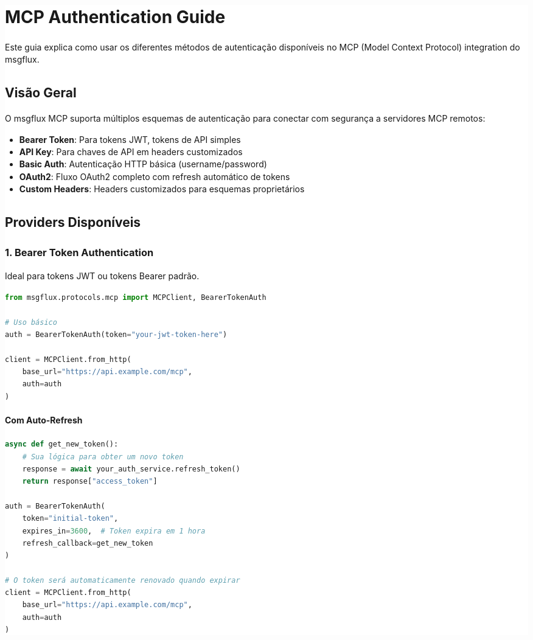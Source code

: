 # MCP Authentication Guide

Este guia explica como usar os diferentes métodos de autenticação disponíveis no MCP (Model Context Protocol) integration do msgflux.

## Visão Geral

O msgflux MCP suporta múltiplos esquemas de autenticação para conectar com segurança a servidores MCP remotos:

- **Bearer Token**: Para tokens JWT, tokens de API simples
- **API Key**: Para chaves de API em headers customizados
- **Basic Auth**: Autenticação HTTP básica (username/password)
- **OAuth2**: Fluxo OAuth2 completo com refresh automático de tokens
- **Custom Headers**: Headers customizados para esquemas proprietários

## Providers Disponíveis

### 1. Bearer Token Authentication

Ideal para tokens JWT ou tokens Bearer padrão.

```python
from msgflux.protocols.mcp import MCPClient, BearerTokenAuth

# Uso básico
auth = BearerTokenAuth(token="your-jwt-token-here")

client = MCPClient.from_http(
    base_url="https://api.example.com/mcp",
    auth=auth
)
```

#### Com Auto-Refresh

```python
async def get_new_token():
    # Sua lógica para obter um novo token
    response = await your_auth_service.refresh_token()
    return response["access_token"]

auth = BearerTokenAuth(
    token="initial-token",
    expires_in=3600,  # Token expira em 1 hora
    refresh_callback=get_new_token
)

# O token será automaticamente renovado quando expirar
client = MCPClient.from_http(
    base_url="https://api.example.com/mcp",
    auth=auth
)
```
